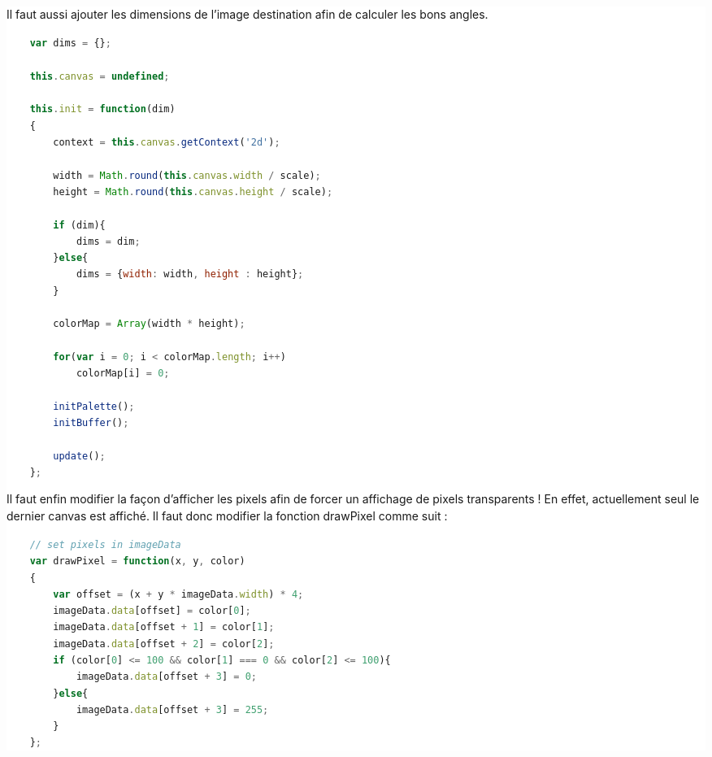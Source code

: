 ```javascript
```

Il faut aussi ajouter les dimensions de l’image destination afin de calculer les bons angles.

```javascript
    var dims = {};
    
    this.canvas = undefined;

    this.init = function(dim)
    {
        context = this.canvas.getContext('2d');

        width = Math.round(this.canvas.width / scale);
        height = Math.round(this.canvas.height / scale);
        
        if (dim){
            dims = dim;
        }else{
            dims = {width: width, height : height};
        }

        colorMap = Array(width * height);

        for(var i = 0; i < colorMap.length; i++)
            colorMap[i] = 0;

        initPalette();
        initBuffer();

        update();
    };
```

Il faut enfin modifier la façon d’afficher les pixels afin de forcer un affichage de pixels transparents ! En effet, actuellement seul le dernier canvas est affiché. Il faut donc modifier la fonction drawPixel comme suit : 

```javascript
    // set pixels in imageData
    var drawPixel = function(x, y, color)
    {
        var offset = (x + y * imageData.width) * 4;
        imageData.data[offset] = color[0];
        imageData.data[offset + 1] = color[1];
        imageData.data[offset + 2] = color[2];
        if (color[0] <= 100 && color[1] === 0 && color[2] <= 100){
            imageData.data[offset + 3] = 0;
        }else{
            imageData.data[offset + 3] = 255;
        }
    };
```
